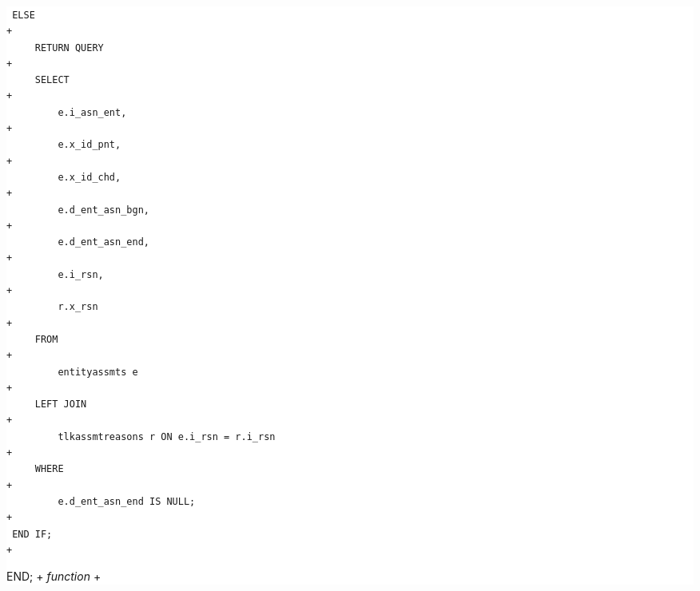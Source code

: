     ELSE                                                                                                                                                                                                               +
         RETURN QUERY                                                                                                                                                                                                   +
         SELECT                                                                                                                                                                                                         +
             e.i_asn_ent,                                                                                                                                                                                               +
             e.x_id_pnt,                                                                                                                                                                                                +
             e.x_id_chd,                                                                                                                                                                                                +
             e.d_ent_asn_bgn,                                                                                                                                                                                           +
             e.d_ent_asn_end,                                                                                                                                                                                           +
             e.i_rsn,                                                                                                                                                                                                   +
             r.x_rsn                                                                                                                                                                                                    +
         FROM                                                                                                                                                                                                           +
             entityassmts e                                                                                                                                                                                             +
         LEFT JOIN                                                                                                                                                                                                      +
             tlkassmtreasons r ON e.i_rsn = r.i_rsn                                                                                                                                                                     +
         WHERE                                                                                                                                                                                                          +
             e.d_ent_asn_end IS NULL;                                                                                                                                                                                   +
     END IF;                                                                                                                                                                                                            +
 END;                                                                                                                                                                                                                   +
 $function$                                                                                                                                                                                                             +
 